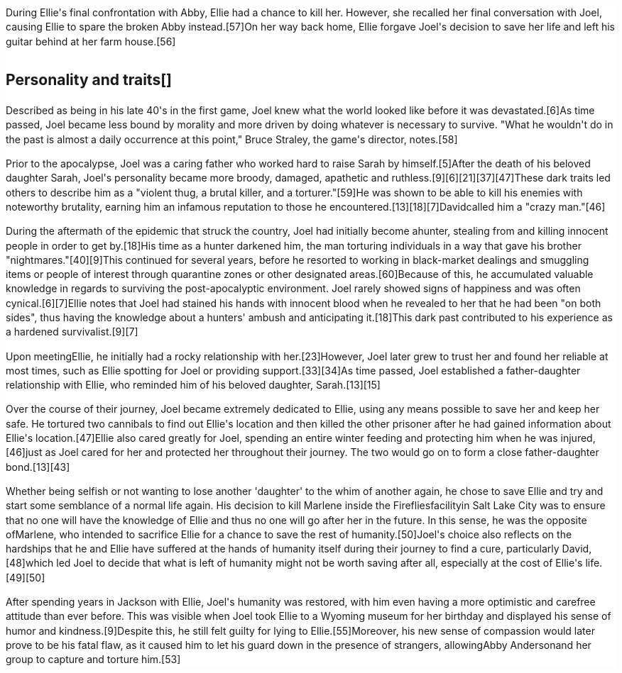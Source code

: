 During Ellie's final confrontation with Abby, Ellie had a chance to kill her. However, she recalled her final conversation with Joel, causing Ellie to spare the broken Abby instead.[57]On her way back home, Ellie forgave Joel's decision to save her life and left his guitar behind at her farm house.[56]

## Personality and traits[]

Described as being in his late 40's in the first game, Joel knew what the world looked like before it was devastated.[6]As time passed, Joel became less bound by morality and more driven by doing whatever is necessary to survive. "What he wouldn't do in the past is almost a daily occurrence at this point," Bruce Straley, the game's director, notes.[58]

Prior to the apocalypse, Joel was a caring father who worked hard to raise Sarah by himself.[5]After the death of his beloved daughter Sarah, Joel's personality became more broody, damaged, apathetic and ruthless.[9][6][21][37][47]These dark traits led others to describe him as a "violent thug, a brutal killer, and a torturer."[59]He was shown to be able to kill his enemies with noteworthy brutality, earning him an infamous reputation to those he encountered.[13][18][7]Davidcalled him a "crazy man."[46]

During the aftermath of the epidemic that struck the country, Joel had initially become ahunter, stealing from and killing innocent people in order to get by.[18]His time as a hunter darkened him, the man torturing individuals in a way that gave his brother "nightmares."[40][9]This continued for several years, before he resorted to working in black-market dealings and smuggling items or people of interest through quarantine zones or other designated areas.[60]Because of this, he accumulated valuable knowledge in regards to surviving the post-apocalyptic environment. Joel rarely showed signs of happiness and was often cynical.[6][7]Ellie notes that Joel had stained his hands with innocent blood when he revealed to her that he had been "on both sides", thus having the knowledge about a hunters' ambush and anticipating it.[18]This dark past contributed to his experience as a hardened survivalist.[9][7]

Upon meetingEllie, he initially had a rocky relationship with her.[23]However, Joel later grew to trust her and found her reliable at most times, such as Ellie spotting for Joel or providing support.[33][34]As time passed, Joel established a father-daughter relationship with Ellie, who reminded him of his beloved daughter, Sarah.[13][15]

Over the course of their journey, Joel became extremely dedicated to Ellie, using any means possible to save her and keep her safe. He tortured two cannibals to find out Ellie's location and then killed the other prisoner after he had gained information about Ellie's location.[47]Ellie also cared greatly for Joel, spending an entire winter feeding and protecting him when he was injured,[46]just as Joel cared for her and protected her throughout their journey. The two would go on to form a close father-daughter bond.[13][43]

Whether being selfish or not wanting to lose another 'daughter' to the whim of another again, he chose to save Ellie and try and start some semblance of a normal life again. His decision to kill Marlene inside the Firefliesfacilityin Salt Lake City was to ensure that no one will have the knowledge of Ellie and thus no one will go after her in the future. In this sense, he was the opposite ofMarlene, who intended to sacrifice Ellie for a chance to save the rest of humanity.[50]Joel's choice also reflects on the hardships that he and Ellie have suffered at the hands of humanity itself during their journey to find a cure, particularly David,[48]which led Joel to decide that what is left of humanity might not be worth saving after all, especially at the cost of Ellie's life.[49][50]

After spending years in Jackson with Ellie, Joel's humanity was restored, with him even having a more optimistic and carefree attitude than ever before. This was visible when Joel took Ellie to a Wyoming museum for her birthday and displayed his sense of humor and kindness.[9]Despite this, he still felt guilty for lying to Ellie.[55]Moreover, his new sense of compassion would later prove to be his fatal flaw, as it caused him to let his guard down in the presence of strangers, allowingAbby Andersonand her group to capture and torture him.[53]
